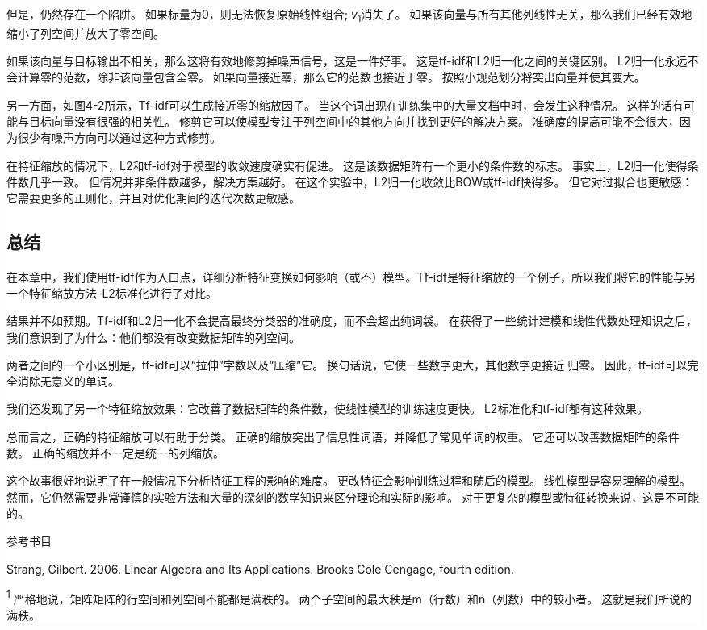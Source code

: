 但是，仍然存在一个陷阱。 如果标量为0，则无法恢复原始线性组合; $v_1$消失了。 如果该向量与所有其他列线性无关，那么我们已经有效地缩小了列空间并放大了零空间。

如果该向量与目标输出不相关，那么这将有效地修剪掉噪声信号，这是一件好事。 这是tf-idf和L2归一化之间的关键区别。 L2归一化永远不会计算零的范数，除非该向量包含全零。 如果向量接近零，那么它的范数也接近于零。 按照小规范划分将突出向量并使其变大。

另一方面，如图4-2所示，Tf-idf可以生成接近零的缩放因子。 当这个词出现在训练集中的大量文档中时，会发生这种情况。 这样的话有可能与目标向量没有很强的相关性。 修剪它可以使模型专注于列空间中的其他方向并找到更好的解决方案。 准确度的提高可能不会很大，因为很少有噪声方向可以通过这种方式修剪。

在特征缩放的情况下，L2和tf-idf对于模型的收敛速度确实有促进。 这是该数据矩阵有一个更小的条件数的标志。 事实上，L2归一化使得条件数几乎一致。 但情况并非条件数越多，解决方案越好。 在这个实验中，L2归一化收敛比BOW或tf-idf快得多。 但它对过拟合也更敏感：它需要更多的正则化，并且对优化期间的迭代次数更敏感。

## 总结

在本章中，我们使用tf-idf作为入口点，详细分析特征变换如何影响（或不）模型。Tf-idf是特征缩放的一个例子，所以我们将它的性能与另一个特征缩放方法-L2标准化进行了对比。

结果并不如预期。Tf-idf和L2归一化不会提高最终分类器的准确度，而不会超出纯词袋。 在获得了一些统计建模和线性代数处理知识之后，我们意识到了为什么：他们都没有改变数据矩阵的列空间。

两者之间的一个小区别是，tf-idf可以“拉伸”字数以及“压缩”它。 换句话说，它使一些数字更大，其他数字更接近
归零。 因此，tf-idf可以完全消除无意义的单词。

我们还发现了另一个特征缩放效果：它改善了数据矩阵的条件数，使线性模型的训练速度更快。 L2标准化和tf-idf都有这种效果。

总而言之，正确的特征缩放可以有助于分类。 正确的缩放突出了信息性词语，并降低了常见单词的权重。 它还可以改善数据矩阵的条件数。 正确的缩放并不一定是统一的列缩放。

这个故事很好地说明了在一般情况下分析特征工程的影响的难度。 更改特征会影响训练过程和随后的模型。 线性模型是容易理解的模型。 然而，它仍然需要非常谨慎的实验方法和大量的深刻的数学知识来区分理论和实际的影响。 对于更复杂的模型或特征转换来说，这是不可能的。

参考书目

Strang, Gilbert. 2006. Linear Algebra and Its Applications. Brooks Cole Cengage, fourth edition.

$^1$ 严格地说，矩阵矩阵的行空间和列空间不能都是满秩的。 两个子空间的最大秩是m（行数）和n（列数）中的较小者。 这就是我们所说的满秩。
